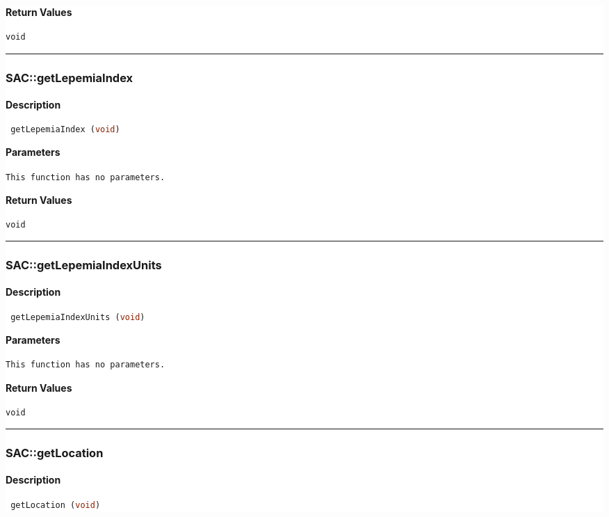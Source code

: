**Return Values**

`void`


<hr />


### SAC::getLepemiaIndex  

**Description**

```php
 getLepemiaIndex (void)
```

 

 

**Parameters**

`This function has no parameters.`

**Return Values**

`void`


<hr />


### SAC::getLepemiaIndexUnits  

**Description**

```php
 getLepemiaIndexUnits (void)
```

 

 

**Parameters**

`This function has no parameters.`

**Return Values**

`void`


<hr />


### SAC::getLocation  

**Description**

```php
 getLocation (void)
```

 

 
